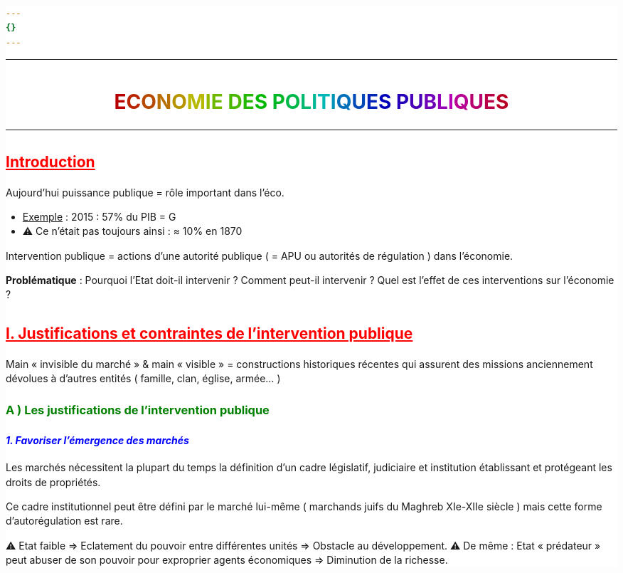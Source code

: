 ```yaml
---
{}
---
```

***
 <h1 align="center"><span style="color:#B80000">E</span><span style="color:#B82500">C</span><span style="color:#B84900">O</span><span style="color:#B86E00">N</span><span style="color:#B89300">O</span><span style="color:#B8B800">M</span><span style="color:#93B800">I</span><span style="color:#6EB800">E</span> <span style="color:#49B800">D</span><span style="color:#25B800">E</span><span style="color:#00B800">S</span> <span style="color:#00B825">P</span><span style="color:#00B849">O</span><span style="color:#00B86E">L</span><span style="color:#00B893">I</span><span style="color:#00B8B8">T</span><span style="color:#0093B8">I</span><span style="color:#006EB8">Q</span><span style="color:#0049B8">U</span><span style="color:#0025B8">E</span><span style="color:#0000B8">S</span> <span style="color:#2500B8">P</span><span style="color:#4900B8">U</span><span style="color:#6E00B8">B</span><span style="color:#9300B8">L</span><span style="color:#B800B8">I</span><span style="color:#B80093">Q</span><span style="color:#B8006E">U</span><span style="color:#B80049">E</span><span style="color:#B80025">S</span></h1>

***
## <span style="color:red"><u>Introduction</u></span> 

Aujourd’hui puissance publique = rôle important dans l’éco.
- <u>Exemple</u> : 2015 : 57% du PIB = G
- ⚠ Ce n’était pas toujours ainsi : ≈ 10% en 1870 

Intervention publique = actions d’une autorité publique ( = APU ou autorités de régulation ) dans l’économie. 

**Problématique** : Pourquoi l’Etat doit-il intervenir ? Comment peut-il intervenir ? Quel est l’effet de ces interventions sur l’économie ? 

## <span style="color:red"><u>I. Justifications et contraintes de l’intervention publique</u></span> 

Main « invisible du marché » & main « visible » = constructions historiques récentes qui assurent des missions anciennement dévolues à d’autres entités ( famille, clan, église, armée… )

### <span style="color:green">A ) Les justifications de l’intervention publique</span> 

#### <span style="color:blue"><i>1. Favoriser l’émergence des marchés</span></i>

Les marchés nécessitent la plupart du temps la définition d’un cadre législatif, judiciaire et institution établissant et protégeant les droits de propriétés.

Ce cadre institutionnel peut être défini par le marché lui-même ( marchands juifs du Maghreb XIe-XIIe siècle ) mais cette forme d’autorégulation est rare. 

⚠ Etat faible ⇒ Eclatement du pouvoir entre différentes unités ⇒ Obstacle au développement.
⚠ De même : Etat « prédateur » peut abuser de son pouvoir pour exproprier agents économiques ⇒ Diminution de la richesse.
